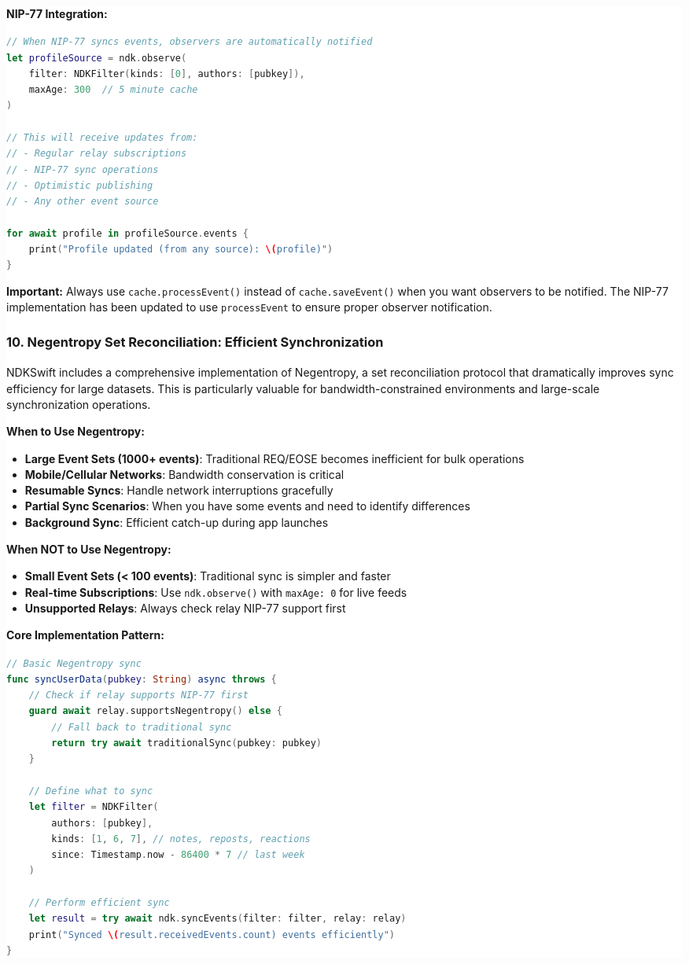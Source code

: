 **NIP-77 Integration:**

```swift
// When NIP-77 syncs events, observers are automatically notified
let profileSource = ndk.observe(
    filter: NDKFilter(kinds: [0], authors: [pubkey]),
    maxAge: 300  // 5 minute cache
)

// This will receive updates from:
// - Regular relay subscriptions
// - NIP-77 sync operations
// - Optimistic publishing
// - Any other event source

for await profile in profileSource.events {
    print("Profile updated (from any source): \(profile)")
}
```

**Important:** Always use `cache.processEvent()` instead of `cache.saveEvent()` when you want observers to be notified. The NIP-77 implementation has been updated to use `processEvent` to ensure proper observer notification.

### 10. Negentropy Set Reconciliation: Efficient Synchronization

NDKSwift includes a comprehensive implementation of Negentropy, a set reconciliation protocol that dramatically improves sync efficiency for large datasets. This is particularly valuable for bandwidth-constrained environments and large-scale synchronization operations.

**When to Use Negentropy:**

*   **Large Event Sets (1000+ events)**: Traditional REQ/EOSE becomes inefficient for bulk operations
*   **Mobile/Cellular Networks**: Bandwidth conservation is critical
*   **Resumable Syncs**: Handle network interruptions gracefully
*   **Partial Sync Scenarios**: When you have some events and need to identify differences
*   **Background Sync**: Efficient catch-up during app launches

**When NOT to Use Negentropy:**

*   **Small Event Sets (< 100 events)**: Traditional sync is simpler and faster
*   **Real-time Subscriptions**: Use `ndk.observe()` with `maxAge: 0` for live feeds
*   **Unsupported Relays**: Always check relay NIP-77 support first

**Core Implementation Pattern:**

```swift
// Basic Negentropy sync
func syncUserData(pubkey: String) async throws {
    // Check if relay supports NIP-77 first
    guard await relay.supportsNegentropy() else {
        // Fall back to traditional sync
        return try await traditionalSync(pubkey: pubkey)
    }
    
    // Define what to sync
    let filter = NDKFilter(
        authors: [pubkey],
        kinds: [1, 6, 7], // notes, reposts, reactions
        since: Timestamp.now - 86400 * 7 // last week
    )
    
    // Perform efficient sync
    let result = try await ndk.syncEvents(filter: filter, relay: relay)
    print("Synced \(result.receivedEvents.count) events efficiently")
}
```